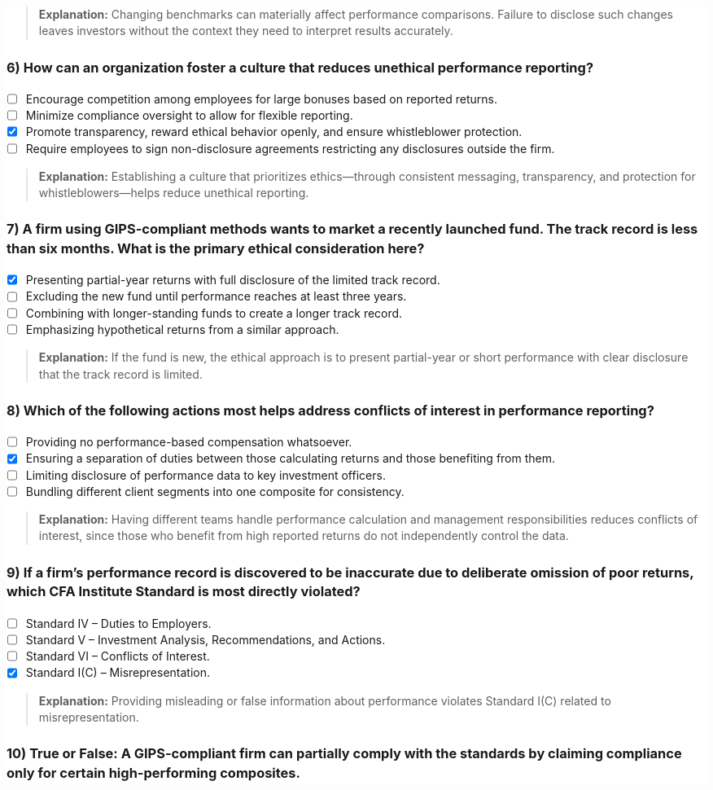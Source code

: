 > **Explanation:** Changing benchmarks can materially affect performance comparisons. Failure to disclose such changes leaves investors without the context they need to interpret results accurately.

### 6) How can an organization foster a culture that reduces unethical performance reporting?

- [ ] Encourage competition among employees for large bonuses based on reported returns.  
- [ ] Minimize compliance oversight to allow for flexible reporting.  
- [x] Promote transparency, reward ethical behavior openly, and ensure whistleblower protection.  
- [ ] Require employees to sign non-disclosure agreements restricting any disclosures outside the firm.  

> **Explanation:** Establishing a culture that prioritizes ethics—through consistent messaging, transparency, and protection for whistleblowers—helps reduce unethical reporting.

### 7) A firm using GIPS-compliant methods wants to market a recently launched fund. The track record is less than six months. What is the primary ethical consideration here?

- [x] Presenting partial-year returns with full disclosure of the limited track record.  
- [ ] Excluding the new fund until performance reaches at least three years.  
- [ ] Combining with longer-standing funds to create a longer track record.  
- [ ] Emphasizing hypothetical returns from a similar approach.  

> **Explanation:** If the fund is new, the ethical approach is to present partial-year or short performance with clear disclosure that the track record is limited.

### 8) Which of the following actions most helps address conflicts of interest in performance reporting?

- [ ] Providing no performance-based compensation whatsoever.  
- [x] Ensuring a separation of duties between those calculating returns and those benefiting from them.  
- [ ] Limiting disclosure of performance data to key investment officers.  
- [ ] Bundling different client segments into one composite for consistency.  

> **Explanation:** Having different teams handle performance calculation and management responsibilities reduces conflicts of interest, since those who benefit from high reported returns do not independently control the data.

### 9) If a firm’s performance record is discovered to be inaccurate due to deliberate omission of poor returns, which CFA Institute Standard is most directly violated?

- [ ] Standard IV – Duties to Employers.  
- [ ] Standard V – Investment Analysis, Recommendations, and Actions.  
- [ ] Standard VI – Conflicts of Interest.  
- [x] Standard I(C) – Misrepresentation.  

> **Explanation:** Providing misleading or false information about performance violates Standard I(C) related to misrepresentation.  

### 10) True or False: A GIPS-compliant firm can partially comply with the standards by claiming compliance only for certain high-performing composites.
